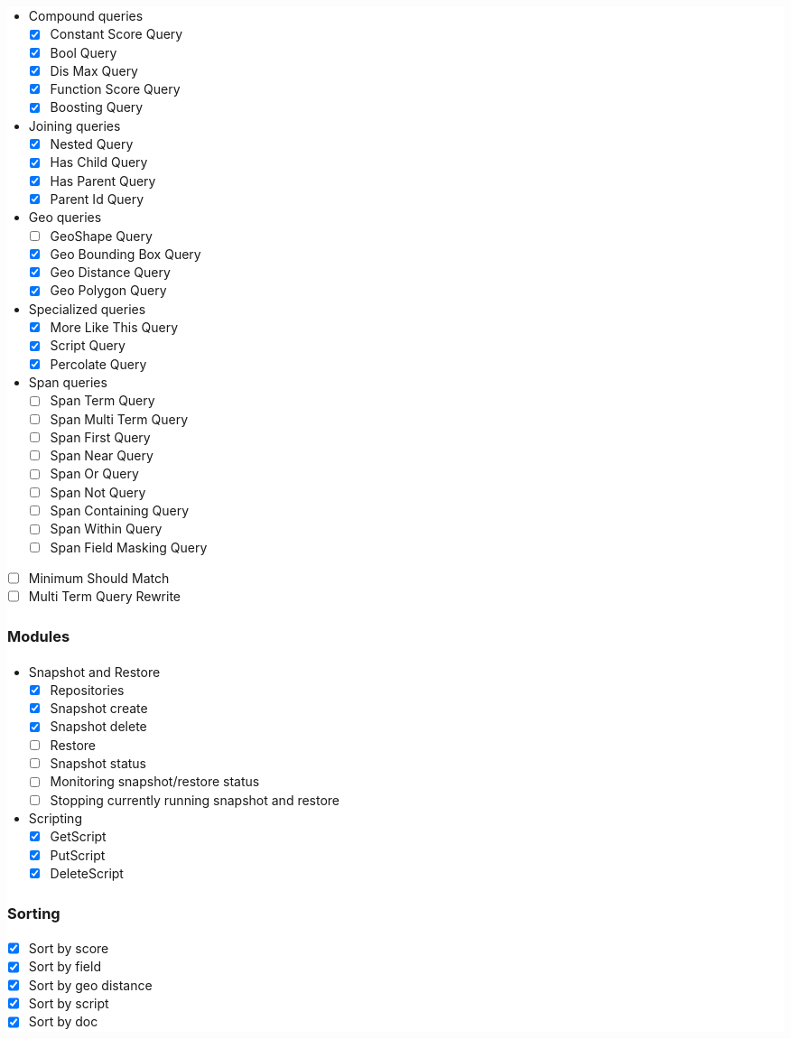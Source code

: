 - Compound queries
  - [x] Constant Score Query
  - [x] Bool Query
  - [x] Dis Max Query
  - [x] Function Score Query
  - [x] Boosting Query
- Joining queries
  - [x] Nested Query
  - [x] Has Child Query
  - [x] Has Parent Query
  - [x] Parent Id Query
- Geo queries
  - [ ] GeoShape Query
  - [x] Geo Bounding Box Query
  - [x] Geo Distance Query
  - [x] Geo Polygon Query
- Specialized queries
  - [x] More Like This Query
  - [x] Script Query
  - [x] Percolate Query
- Span queries
  - [ ] Span Term Query
  - [ ] Span Multi Term Query
  - [ ] Span First Query
  - [ ] Span Near Query
  - [ ] Span Or Query
  - [ ] Span Not Query
  - [ ] Span Containing Query
  - [ ] Span Within Query
  - [ ] Span Field Masking Query
- [ ] Minimum Should Match
- [ ] Multi Term Query Rewrite

### Modules

- Snapshot and Restore
  - [x] Repositories
  - [x] Snapshot create
  - [x] Snapshot delete
  - [ ] Restore
  - [ ] Snapshot status
  - [ ] Monitoring snapshot/restore status
  - [ ] Stopping currently running snapshot and restore
- Scripting
  - [x] GetScript
  - [x] PutScript
  - [x] DeleteScript

### Sorting

- [x] Sort by score
- [x] Sort by field
- [x] Sort by geo distance
- [x] Sort by script
- [x] Sort by doc
